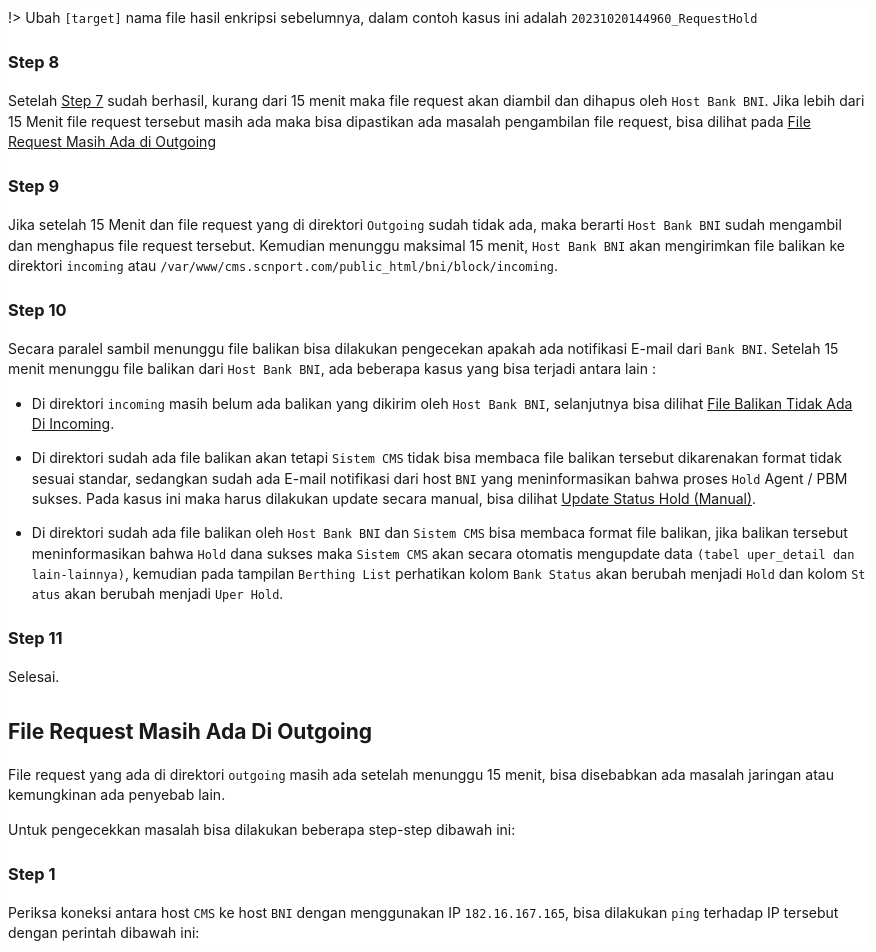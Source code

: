 !> Ubah `[target]` nama file hasil enkripsi sebelumnya, dalam contoh kasus ini adalah `20231020144960_RequestHold`

### Step 8

Setelah [Step 7](hold-bni.md#step-7) sudah berhasil, kurang dari 15 menit maka file request akan diambil dan dihapus oleh `Host Bank BNI`.
Jika lebih dari 15 Menit file request tersebut masih ada maka bisa dipastikan ada masalah pengambilan file request, bisa dilihat pada [File Request Masih Ada di Outgoing](hold-bni.md#file-request-masih-ada-di-outgoing)

### Step 9

Jika setelah 15 Menit dan file request yang di direktori `Outgoing` sudah tidak ada, maka berarti `Host Bank BNI` sudah mengambil dan menghapus file request tersebut. Kemudian menunggu maksimal 15 menit, `Host Bank BNI` akan mengirimkan file balikan ke direktori `incoming` atau `/var/www/cms.scnport.com/public_html/bni/block/incoming`.

### Step 10

Secara paralel sambil menunggu file balikan bisa dilakukan pengecekan apakah ada notifikasi E-mail dari `Bank BNI`.
Setelah 15 menit menunggu file balikan dari `Host Bank BNI`, ada beberapa kasus yang bisa terjadi antara lain :

- Di direktori `incoming` masih belum ada balikan yang dikirim oleh `Host Bank BNI`, selanjutnya bisa dilihat [File Balikan Tidak Ada Di Incoming](hold-bni.md#file-balikan-tidak-ada-di-incoming).

- Di direktori sudah ada file balikan akan tetapi `Sistem CMS` tidak bisa membaca file balikan tersebut dikarenakan format tidak sesuai standar, sedangkan sudah ada E-mail notifikasi dari host `BNI` yang meninformasikan bahwa proses `Hold` Agent / PBM sukses. Pada kasus ini maka harus dilakukan update secara manual, bisa dilihat [Update Status Hold (Manual)](hold-bni.md#update-status-hold-manual).

- Di direktori sudah ada file balikan oleh `Host Bank BNI` dan `Sistem CMS` bisa membaca format file balikan, jika balikan tersebut meninformasikan bahwa `Hold` dana sukses maka `Sistem CMS` akan secara otomatis mengupdate data `(tabel uper_detail dan lain-lainnya)`, kemudian pada tampilan `Berthing List` perhatikan kolom `Bank Status` akan berubah menjadi `Hold` dan kolom `Status` akan berubah menjadi `Uper Hold`.

### Step 11

Selesai.

## File Request Masih Ada Di Outgoing

File request yang ada di direktori `outgoing` masih ada setelah menunggu 15 menit, bisa disebabkan ada masalah jaringan atau kemungkinan ada penyebab lain.

Untuk pengecekkan masalah bisa dilakukan beberapa step-step dibawah ini:

### Step 1

Periksa koneksi antara host `CMS` ke host `BNI` dengan menggunakan IP `182.16.167.165`, bisa dilakukan `ping` terhadap IP tersebut dengan perintah dibawah ini:

